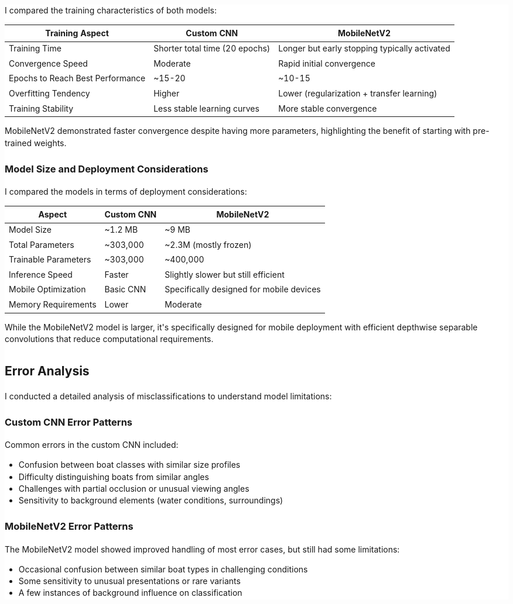I compared the training characteristics of both models:

| Training Aspect | Custom CNN | MobileNetV2 |
|-----------------|------------|-------------|
| Training Time | Shorter total time (20 epochs) | Longer but early stopping typically activated |
| Convergence Speed | Moderate | Rapid initial convergence |
| Epochs to Reach Best Performance | ~15-20 | ~10-15 |
| Overfitting Tendency | Higher | Lower (regularization + transfer learning) |
| Training Stability | Less stable learning curves | More stable convergence |

MobileNetV2 demonstrated faster convergence despite having more parameters, highlighting the benefit of starting with pre-trained weights.

### Model Size and Deployment Considerations

I compared the models in terms of deployment considerations:

| Aspect | Custom CNN | MobileNetV2 |
|--------|------------|-------------|
| Model Size | ~1.2 MB | ~9 MB |
| Total Parameters | ~303,000 | ~2.3M (mostly frozen) |
| Trainable Parameters | ~303,000 | ~400,000 |
| Inference Speed | Faster | Slightly slower but still efficient |
| Mobile Optimization | Basic CNN | Specifically designed for mobile devices |
| Memory Requirements | Lower | Moderate |

While the MobileNetV2 model is larger, it's specifically designed for mobile deployment with efficient depthwise separable convolutions that reduce computational requirements.

## Error Analysis

I conducted a detailed analysis of misclassifications to understand model limitations:

### Custom CNN Error Patterns

Common errors in the custom CNN included:
- Confusion between boat classes with similar size profiles
- Difficulty distinguishing boats from similar angles
- Challenges with partial occlusion or unusual viewing angles
- Sensitivity to background elements (water conditions, surroundings)

### MobileNetV2 Error Patterns

The MobileNetV2 model showed improved handling of most error cases, but still had some limitations:
- Occasional confusion between similar boat types in challenging conditions
- Some sensitivity to unusual presentations or rare variants
- A few instances of background influence on classification
